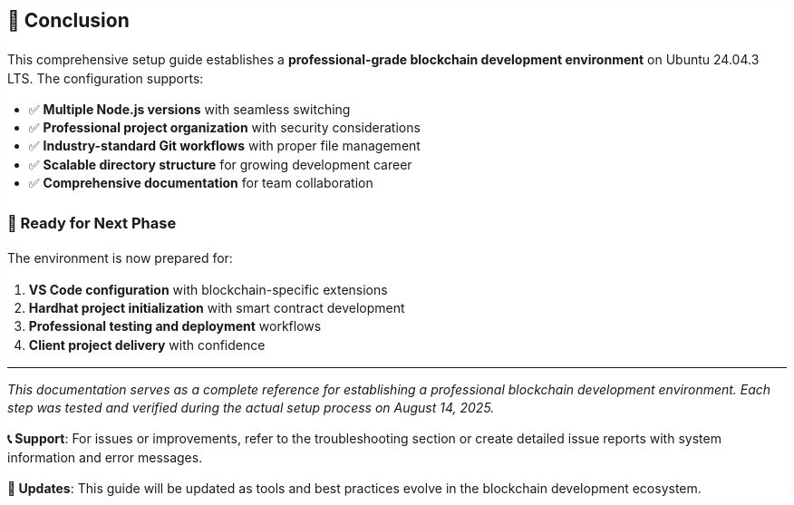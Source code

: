 ## 🎉 Conclusion

This comprehensive setup guide establishes a **professional-grade blockchain development environment** on Ubuntu 24.04.3 LTS. The configuration supports:

- ✅ **Multiple Node.js versions** with seamless switching
- ✅ **Professional project organization** with security considerations
- ✅ **Industry-standard Git workflows** with proper file management
- ✅ **Scalable directory structure** for growing development career
- ✅ **Comprehensive documentation** for team collaboration

### 🚀 Ready for Next Phase

The environment is now prepared for:
1. **VS Code configuration** with blockchain-specific extensions
2. **Hardhat project initialization** with smart contract development
3. **Professional testing and deployment** workflows
4. **Client project delivery** with confidence

---

*This documentation serves as a complete reference for establishing a professional blockchain development environment. Each step was tested and verified during the actual setup process on August 14, 2025.*

**📞 Support**: For issues or improvements, refer to the troubleshooting section or create detailed issue reports with system information and error messages.

**🔄 Updates**: This guide will be updated as tools and best practices evolve in the blockchain development ecosystem.
